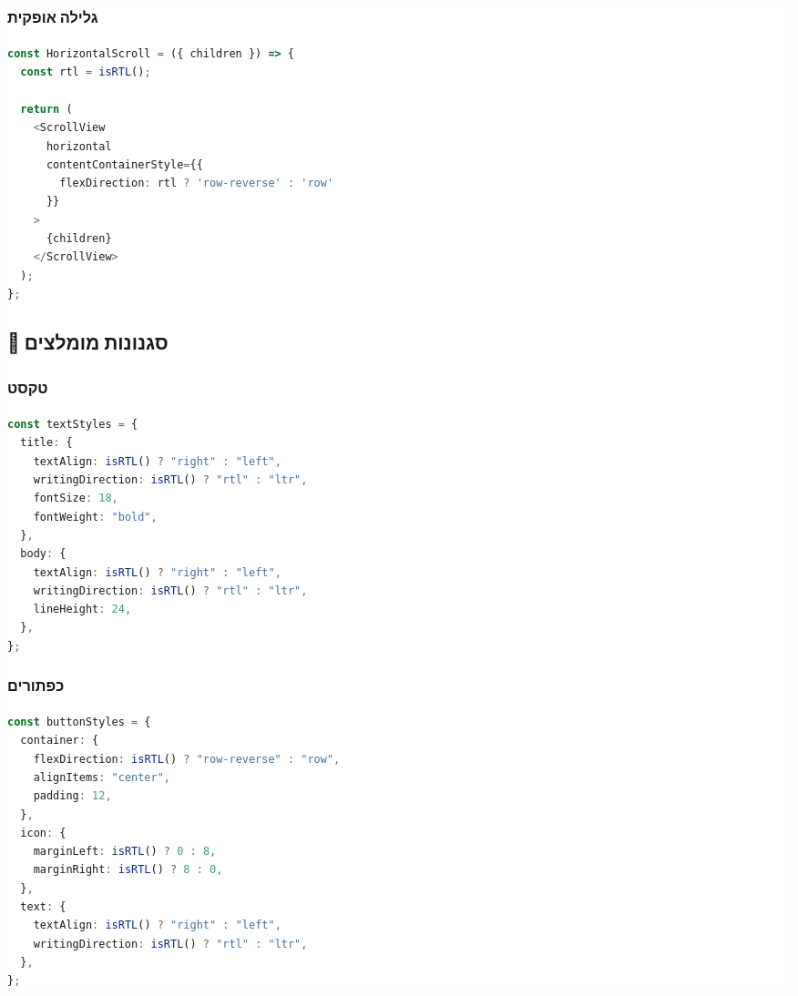 ### **גלילה אופקית**

```typescript
const HorizontalScroll = ({ children }) => {
  const rtl = isRTL();

  return (
    <ScrollView
      horizontal
      contentContainerStyle={{
        flexDirection: rtl ? 'row-reverse' : 'row'
      }}
    >
      {children}
    </ScrollView>
  );
};
```

## 🎨 סגנונות מומלצים

### **טקסט**

```typescript
const textStyles = {
  title: {
    textAlign: isRTL() ? "right" : "left",
    writingDirection: isRTL() ? "rtl" : "ltr",
    fontSize: 18,
    fontWeight: "bold",
  },
  body: {
    textAlign: isRTL() ? "right" : "left",
    writingDirection: isRTL() ? "rtl" : "ltr",
    lineHeight: 24,
  },
};
```

### **כפתורים**

```typescript
const buttonStyles = {
  container: {
    flexDirection: isRTL() ? "row-reverse" : "row",
    alignItems: "center",
    padding: 12,
  },
  icon: {
    marginLeft: isRTL() ? 0 : 8,
    marginRight: isRTL() ? 8 : 0,
  },
  text: {
    textAlign: isRTL() ? "right" : "left",
    writingDirection: isRTL() ? "rtl" : "ltr",
  },
};
```
